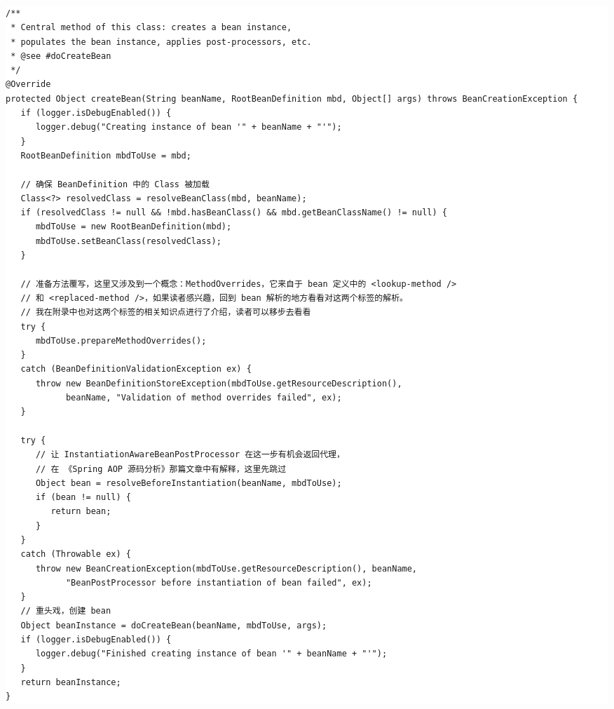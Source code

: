    /**
     * Central method of this class: creates a bean instance,
     * populates the bean instance, applies post-processors, etc.
     * @see #doCreateBean
     */
    @Override
    protected Object createBean(String beanName, RootBeanDefinition mbd, Object[] args) throws BeanCreationException {
       if (logger.isDebugEnabled()) {
          logger.debug("Creating instance of bean '" + beanName + "'");
       }
       RootBeanDefinition mbdToUse = mbd;
    
       // 确保 BeanDefinition 中的 Class 被加载
       Class<?> resolvedClass = resolveBeanClass(mbd, beanName);
       if (resolvedClass != null && !mbd.hasBeanClass() && mbd.getBeanClassName() != null) {
          mbdToUse = new RootBeanDefinition(mbd);
          mbdToUse.setBeanClass(resolvedClass);
       }
    
       // 准备方法覆写，这里又涉及到一个概念：MethodOverrides，它来自于 bean 定义中的 <lookup-method /> 
       // 和 <replaced-method />，如果读者感兴趣，回到 bean 解析的地方看看对这两个标签的解析。
       // 我在附录中也对这两个标签的相关知识点进行了介绍，读者可以移步去看看
       try {
          mbdToUse.prepareMethodOverrides();
       }
       catch (BeanDefinitionValidationException ex) {
          throw new BeanDefinitionStoreException(mbdToUse.getResourceDescription(),
                beanName, "Validation of method overrides failed", ex);
       }
    
       try {
          // 让 InstantiationAwareBeanPostProcessor 在这一步有机会返回代理，
          // 在 《Spring AOP 源码分析》那篇文章中有解释，这里先跳过
          Object bean = resolveBeforeInstantiation(beanName, mbdToUse);
          if (bean != null) {
             return bean; 
          }
       }
       catch (Throwable ex) {
          throw new BeanCreationException(mbdToUse.getResourceDescription(), beanName,
                "BeanPostProcessor before instantiation of bean failed", ex);
       }
       // 重头戏，创建 bean
       Object beanInstance = doCreateBean(beanName, mbdToUse, args);
       if (logger.isDebugEnabled()) {
          logger.debug("Finished creating instance of bean '" + beanName + "'");
       }
       return beanInstance;
    }
    


